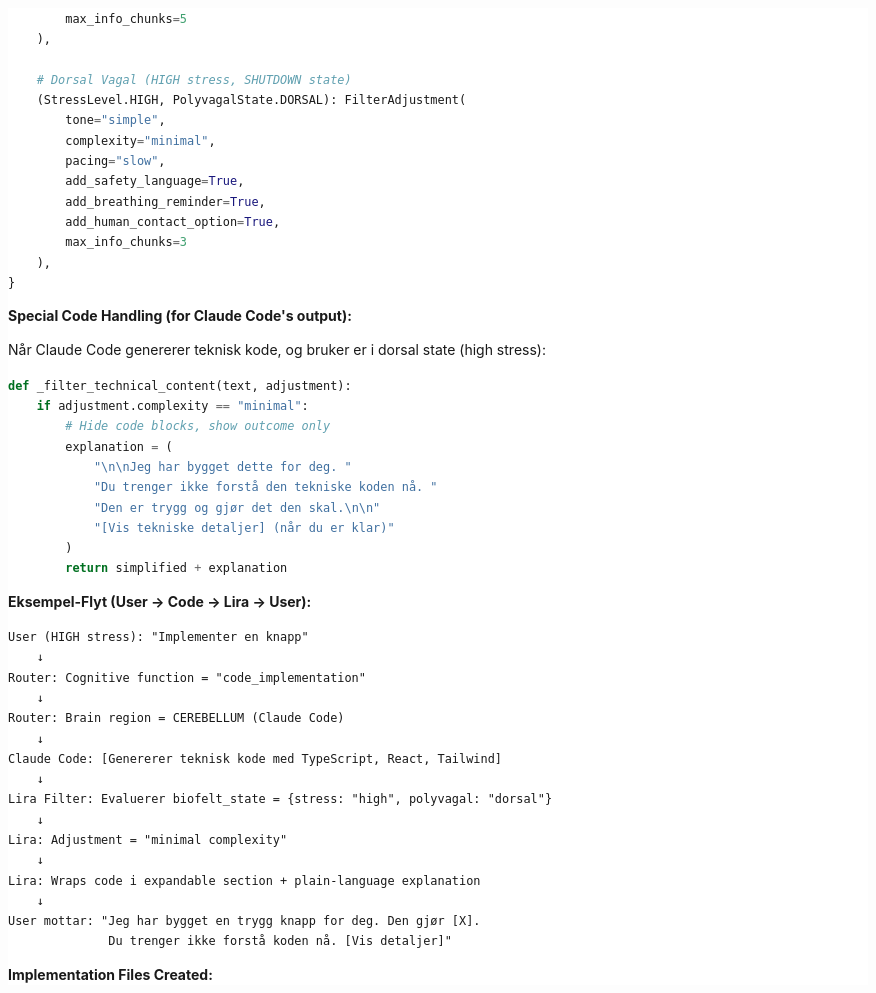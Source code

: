 ```python
        max_info_chunks=5
    ),

    # Dorsal Vagal (HIGH stress, SHUTDOWN state)
    (StressLevel.HIGH, PolyvagalState.DORSAL): FilterAdjustment(
        tone="simple",
        complexity="minimal",
        pacing="slow",
        add_safety_language=True,
        add_breathing_reminder=True,
        add_human_contact_option=True,
        max_info_chunks=3
    ),
}
```

**Special Code Handling (for Claude Code's output):**

Når Claude Code genererer teknisk kode, og bruker er i dorsal state (high stress):
```python
def _filter_technical_content(text, adjustment):
    if adjustment.complexity == "minimal":
        # Hide code blocks, show outcome only
        explanation = (
            "\n\nJeg har bygget dette for deg. "
            "Du trenger ikke forstå den tekniske koden nå. "
            "Den er trygg og gjør det den skal.\n\n"
            "[Vis tekniske detaljer] (når du er klar)"
        )
        return simplified + explanation
```

**Eksempel-Flyt (User → Code → Lira → User):**
```
User (HIGH stress): "Implementer en knapp"
    ↓
Router: Cognitive function = "code_implementation"
    ↓
Router: Brain region = CEREBELLUM (Claude Code)
    ↓
Claude Code: [Genererer teknisk kode med TypeScript, React, Tailwind]
    ↓
Lira Filter: Evaluerer biofelt_state = {stress: "high", polyvagal: "dorsal"}
    ↓
Lira: Adjustment = "minimal complexity"
    ↓
Lira: Wraps code i expandable section + plain-language explanation
    ↓
User mottar: "Jeg har bygget en trygg knapp for deg. Den gjør [X].
              Du trenger ikke forstå koden nå. [Vis detaljer]"
```

**Implementation Files Created:**
